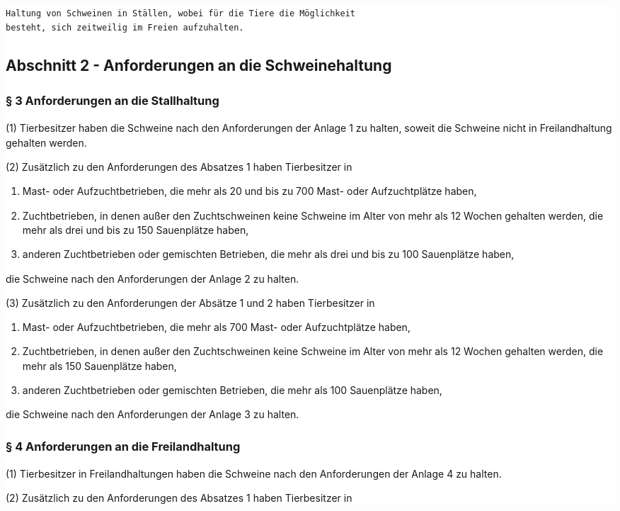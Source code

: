     Haltung von Schweinen in Ställen, wobei für die Tiere die Möglichkeit
    besteht, sich zeitweilig im Freien aufzuhalten.





## Abschnitt 2 - Anforderungen an die Schweinehaltung



### § 3 Anforderungen an die Stallhaltung

(1) Tierbesitzer haben die Schweine nach den Anforderungen der Anlage
1 zu halten, soweit die Schweine nicht in Freilandhaltung gehalten
werden.

(2) Zusätzlich zu den Anforderungen des Absatzes 1 haben Tierbesitzer
in

1.  Mast- oder Aufzuchtbetrieben, die mehr als 20 und bis zu 700 Mast-
    oder Aufzuchtplätze haben,


2.  Zuchtbetrieben, in denen außer den Zuchtschweinen keine Schweine im
    Alter von mehr als 12 Wochen gehalten werden, die mehr als drei und
    bis zu 150 Sauenplätze haben,


3.  anderen Zuchtbetrieben oder gemischten Betrieben, die mehr als drei
    und bis zu 100 Sauenplätze haben,



die Schweine nach den Anforderungen der Anlage 2 zu halten.

(3) Zusätzlich zu den Anforderungen der Absätze 1 und 2 haben
Tierbesitzer in

1.  Mast- oder Aufzuchtbetrieben, die mehr als 700 Mast- oder
    Aufzuchtplätze haben,


2.  Zuchtbetrieben, in denen außer den Zuchtschweinen keine Schweine im
    Alter von mehr als 12 Wochen gehalten werden, die mehr als 150
    Sauenplätze haben,


3.  anderen Zuchtbetrieben oder gemischten Betrieben, die mehr als 100
    Sauenplätze haben,



die Schweine nach den Anforderungen der Anlage 3 zu halten.


### § 4 Anforderungen an die Freilandhaltung

(1) Tierbesitzer in Freilandhaltungen haben die Schweine nach den
Anforderungen der Anlage 4 zu halten.

(2) Zusätzlich zu den Anforderungen des Absatzes 1 haben Tierbesitzer
in
